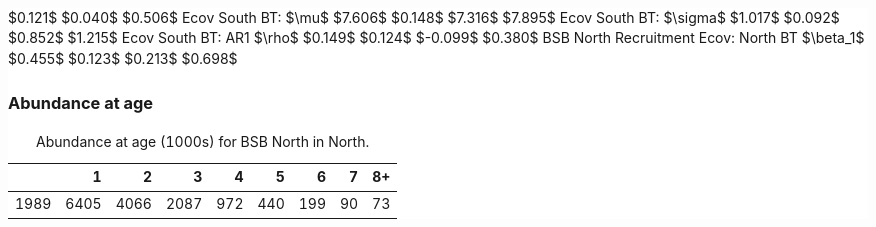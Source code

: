    <td style="text-align:right;"> $0.121$ </td>
   <td style="text-align:right;"> $0.040$ </td>
   <td style="text-align:right;"> $0.506$ </td>
  </tr>
  <tr>
   <td style="text-align:left;"> Ecov South BT: $\mu$ </td>
   <td style="text-align:right;"> $7.606$ </td>
   <td style="text-align:right;"> $0.148$ </td>
   <td style="text-align:right;"> $7.316$ </td>
   <td style="text-align:right;"> $7.895$ </td>
  </tr>
  <tr>
   <td style="text-align:left;"> Ecov South BT: $\sigma$ </td>
   <td style="text-align:right;"> $1.017$ </td>
   <td style="text-align:right;"> $0.092$ </td>
   <td style="text-align:right;"> $0.852$ </td>
   <td style="text-align:right;"> $1.215$ </td>
  </tr>
  <tr>
   <td style="text-align:left;"> Ecov South BT: AR1 $\rho$ </td>
   <td style="text-align:right;"> $0.149$ </td>
   <td style="text-align:right;"> $0.124$ </td>
   <td style="text-align:right;"> $-0.099$ </td>
   <td style="text-align:right;"> $0.380$ </td>
  </tr>
  <tr>
   <td style="text-align:left;"> BSB North Recruitment Ecov: North BT $\beta_1$ </td>
   <td style="text-align:right;"> $0.455$ </td>
   <td style="text-align:right;"> $0.123$ </td>
   <td style="text-align:right;"> $0.213$ </td>
   <td style="text-align:right;"> $0.698$ </td>
  </tr>
</tbody>
</table>

### Abundance at age

<table class="table" style="margin-left: auto; margin-right: auto;">
<caption>Abundance at age (1000s) for BSB North in North.</caption>
 <thead>
  <tr>
   <th style="text-align:left;">   </th>
   <th style="text-align:right;"> 1 </th>
   <th style="text-align:right;"> 2 </th>
   <th style="text-align:right;"> 3 </th>
   <th style="text-align:right;"> 4 </th>
   <th style="text-align:right;"> 5 </th>
   <th style="text-align:right;"> 6 </th>
   <th style="text-align:right;"> 7 </th>
   <th style="text-align:right;"> 8+ </th>
  </tr>
 </thead>
<tbody>
  <tr>
   <td style="text-align:left;"> 1989 </td>
   <td style="text-align:right;"> 6405 </td>
   <td style="text-align:right;"> 4066 </td>
   <td style="text-align:right;"> 2087 </td>
   <td style="text-align:right;"> 972 </td>
   <td style="text-align:right;"> 440 </td>
   <td style="text-align:right;"> 199 </td>
   <td style="text-align:right;"> 90 </td>
   <td style="text-align:right;"> 73 </td>
  </tr>